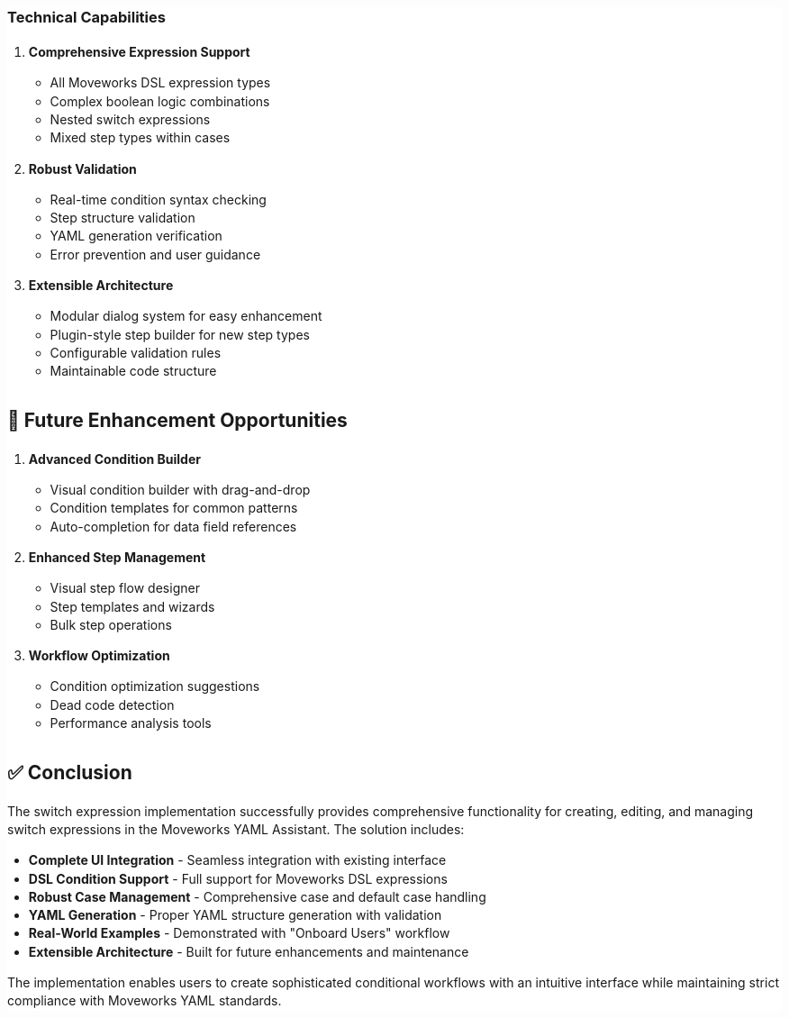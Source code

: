 ### **Technical Capabilities**

1. **Comprehensive Expression Support**
   - All Moveworks DSL expression types
   - Complex boolean logic combinations
   - Nested switch expressions
   - Mixed step types within cases

2. **Robust Validation**
   - Real-time condition syntax checking
   - Step structure validation
   - YAML generation verification
   - Error prevention and user guidance

3. **Extensible Architecture**
   - Modular dialog system for easy enhancement
   - Plugin-style step builder for new step types
   - Configurable validation rules
   - Maintainable code structure

## 🚀 Future Enhancement Opportunities

1. **Advanced Condition Builder**
   - Visual condition builder with drag-and-drop
   - Condition templates for common patterns
   - Auto-completion for data field references

2. **Enhanced Step Management**
   - Visual step flow designer
   - Step templates and wizards
   - Bulk step operations

3. **Workflow Optimization**
   - Condition optimization suggestions
   - Dead code detection
   - Performance analysis tools

## ✅ Conclusion

The switch expression implementation successfully provides comprehensive functionality for creating, editing, and managing switch expressions in the Moveworks YAML Assistant. The solution includes:

- **Complete UI Integration** - Seamless integration with existing interface
- **DSL Condition Support** - Full support for Moveworks DSL expressions
- **Robust Case Management** - Comprehensive case and default case handling
- **YAML Generation** - Proper YAML structure generation with validation
- **Real-World Examples** - Demonstrated with "Onboard Users" workflow
- **Extensible Architecture** - Built for future enhancements and maintenance

The implementation enables users to create sophisticated conditional workflows with an intuitive interface while maintaining strict compliance with Moveworks YAML standards.
